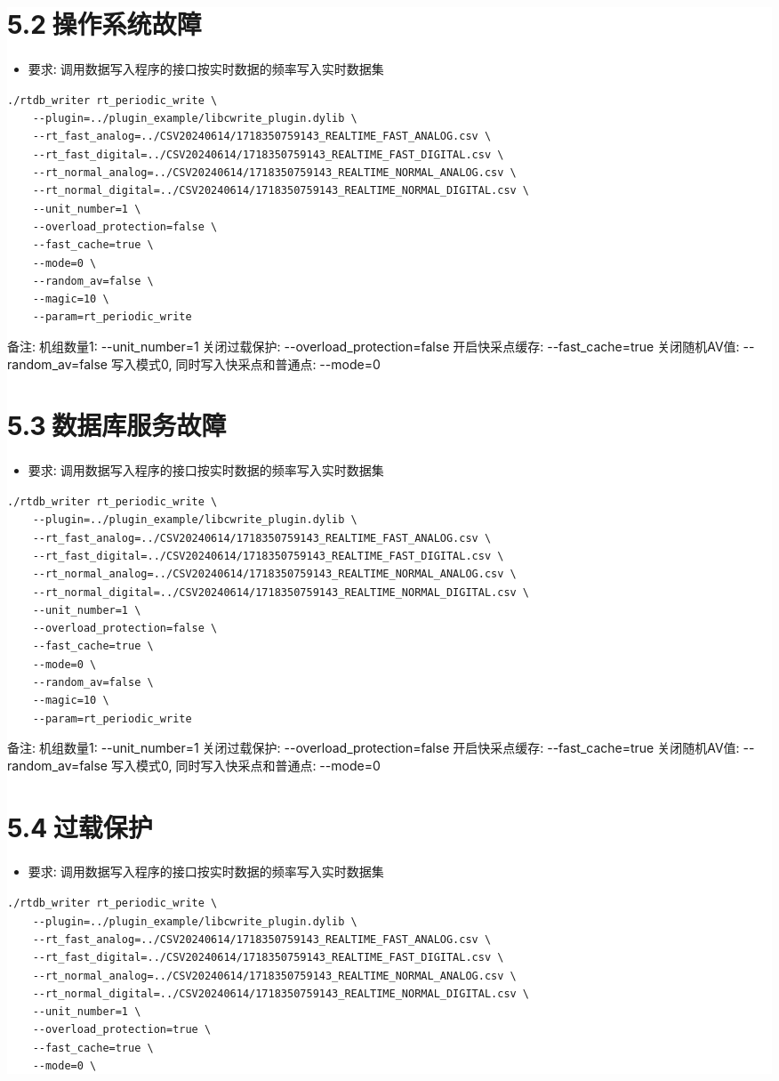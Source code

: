 # 5.2 操作系统故障
* 要求: 调用数据写入程序的接口按实时数据的频率写入实时数据集
```shell
./rtdb_writer rt_periodic_write \
    --plugin=../plugin_example/libcwrite_plugin.dylib \
    --rt_fast_analog=../CSV20240614/1718350759143_REALTIME_FAST_ANALOG.csv \
    --rt_fast_digital=../CSV20240614/1718350759143_REALTIME_FAST_DIGITAL.csv \
    --rt_normal_analog=../CSV20240614/1718350759143_REALTIME_NORMAL_ANALOG.csv \
    --rt_normal_digital=../CSV20240614/1718350759143_REALTIME_NORMAL_DIGITAL.csv \
    --unit_number=1 \
    --overload_protection=false \
    --fast_cache=true \
    --mode=0 \
    --random_av=false \
    --magic=10 \
    --param=rt_periodic_write
```
备注:
机组数量1: --unit_number=1
关闭过载保护: --overload_protection=false
开启快采点缓存: --fast_cache=true
关闭随机AV值: --random_av=false
写入模式0, 同时写入快采点和普通点: --mode=0

# 5.3 数据库服务故障
* 要求: 调用数据写入程序的接口按实时数据的频率写入实时数据集
```shell
./rtdb_writer rt_periodic_write \
    --plugin=../plugin_example/libcwrite_plugin.dylib \
    --rt_fast_analog=../CSV20240614/1718350759143_REALTIME_FAST_ANALOG.csv \
    --rt_fast_digital=../CSV20240614/1718350759143_REALTIME_FAST_DIGITAL.csv \
    --rt_normal_analog=../CSV20240614/1718350759143_REALTIME_NORMAL_ANALOG.csv \
    --rt_normal_digital=../CSV20240614/1718350759143_REALTIME_NORMAL_DIGITAL.csv \
    --unit_number=1 \
    --overload_protection=false \
    --fast_cache=true \
    --mode=0 \
    --random_av=false \
    --magic=10 \
    --param=rt_periodic_write
```
备注:
机组数量1: --unit_number=1
关闭过载保护: --overload_protection=false
开启快采点缓存: --fast_cache=true
关闭随机AV值: --random_av=false
写入模式0, 同时写入快采点和普通点: --mode=0

# 5.4 过载保护
* 要求: 调用数据写入程序的接口按实时数据的频率写入实时数据集
```shell
./rtdb_writer rt_periodic_write \
    --plugin=../plugin_example/libcwrite_plugin.dylib \
    --rt_fast_analog=../CSV20240614/1718350759143_REALTIME_FAST_ANALOG.csv \
    --rt_fast_digital=../CSV20240614/1718350759143_REALTIME_FAST_DIGITAL.csv \
    --rt_normal_analog=../CSV20240614/1718350759143_REALTIME_NORMAL_ANALOG.csv \
    --rt_normal_digital=../CSV20240614/1718350759143_REALTIME_NORMAL_DIGITAL.csv \
    --unit_number=1 \
    --overload_protection=true \
    --fast_cache=true \
    --mode=0 \
```